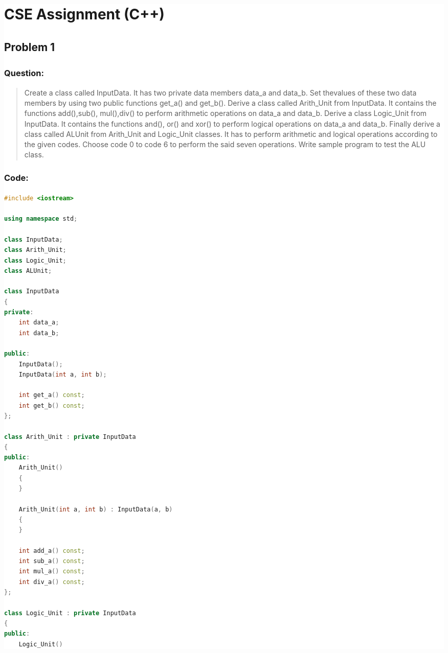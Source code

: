 # CSE Assignment (C++)

## Problem 1

### Question:

> Create a class called InputData. It has two private data members data_a and data_b. Set thevalues of these two data members by using two public functions get_a() and get_b(). Derive a class called Arith_Unit from InputData. It contains the functions add(),sub(), mul(),div() to perform arithmetic operations on data_a and data_b. Derive a class Logic_Unit from InputData. It contains the functions and(), or() and xor() to perform logical operations on data_a and data_b. Finally derive a class called ALUnit from Arith_Unit and Logic_Unit classes. It has to perform
arithmetic and logical operations according to the given codes. Choose code 0 to code 6 to perform
the said seven operations. Write sample program to test the ALU class.

### Code:

```cpp
#include <iostream>

using namespace std;

class InputData;
class Arith_Unit;
class Logic_Unit;
class ALUnit;

class InputData
{
private:
    int data_a;
    int data_b;

public:
    InputData();
    InputData(int a, int b);

    int get_a() const;
    int get_b() const;
};

class Arith_Unit : private InputData
{
public:
    Arith_Unit()
    {
    }

    Arith_Unit(int a, int b) : InputData(a, b)
    {
    }

    int add_a() const;
    int sub_a() const;
    int mul_a() const;
    int div_a() const;
};

class Logic_Unit : private InputData
{
public:
    Logic_Unit()
```